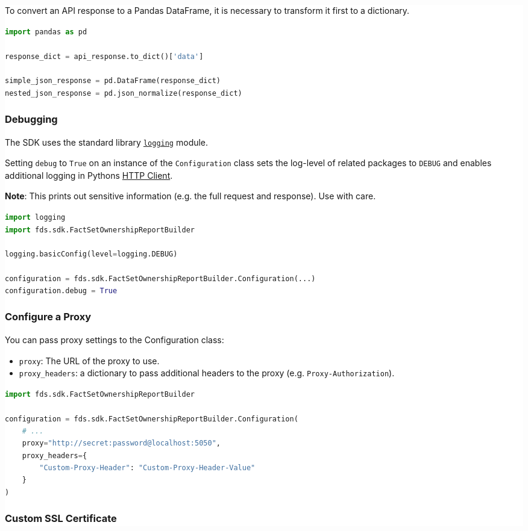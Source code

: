 To convert an API response to a Pandas DataFrame, it is necessary to transform it first to a dictionary.
```python
import pandas as pd

response_dict = api_response.to_dict()['data']

simple_json_response = pd.DataFrame(response_dict)
nested_json_response = pd.json_normalize(response_dict)
```

### Debugging

The SDK uses the standard library [`logging`](https://docs.python.org/3/library/logging.html#module-logging) module.

Setting `debug` to `True` on an instance of the `Configuration` class sets the log-level of related packages to `DEBUG`
and enables additional logging in Pythons [HTTP Client](https://docs.python.org/3/library/http.client.html).

**Note**: This prints out sensitive information (e.g. the full request and response). Use with care.

```python
import logging
import fds.sdk.FactSetOwnershipReportBuilder

logging.basicConfig(level=logging.DEBUG)

configuration = fds.sdk.FactSetOwnershipReportBuilder.Configuration(...)
configuration.debug = True
```

### Configure a Proxy

You can pass proxy settings to the Configuration class:

* `proxy`: The URL of the proxy to use.
* `proxy_headers`: a dictionary to pass additional headers to the proxy (e.g. `Proxy-Authorization`).

```python
import fds.sdk.FactSetOwnershipReportBuilder

configuration = fds.sdk.FactSetOwnershipReportBuilder.Configuration(
    # ...
    proxy="http://secret:password@localhost:5050",
    proxy_headers={
        "Custom-Proxy-Header": "Custom-Proxy-Header-Value"
    }
)
```

### Custom SSL Certificate
